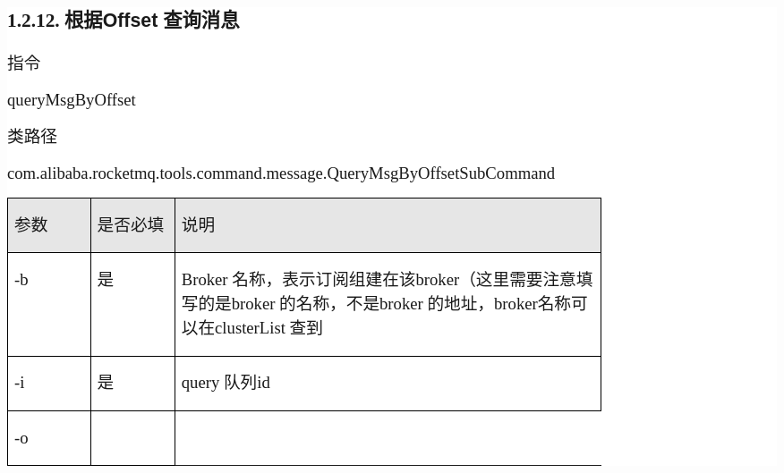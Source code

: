 ## <span style="font-family:&#39;黑体&#39;;font-size:16pt;font-weight:bold;">1.2.12.&nbsp;<span style="font-family:&#39;黑体&#39;;">根据</span><span style="font-family:Arial;">Offset&nbsp;</span><span style="font-family:&#39;黑体&#39;;">查询消息</span></span>

<span style="font-family:&#39;仿宋&#39;;font-size:14pt;">指令&nbsp;</span>

<span style="font-family:&#39;仿宋&#39;;font-size:14pt;">queryMsgByOffset</span>

<span style="font-family:&#39;仿宋&#39;;font-size:14pt;">类路径</span>

<span style="font-family:&#39;仿宋&#39;;font-size:14pt;">com.alibaba.rocketmq.tools.command.message.QueryMsgByOffsetSubCommand</span>

  <table style="border-collapse:collapse;width:664px;"><tbody><tr><td style="width:79.2pt;background:#e6e6e6;border:#000000 .5pt solid;" width="105"> 

<span style="font-family:&#39;仿宋&#39;;font-size:14pt;">参数</span>
 </td><td style="border-bottom:#000000 .5pt solid;border-left:medium none;width:81pt;background:#e6e6e6;border-top:#000000 .5pt solid;border-right:#000000 .5pt solid;" width="108"> 

<span style="font-family:&#39;仿宋&#39;;font-size:14pt;">是否必填</span>
 </td><td style="border-bottom:#000000 .5pt solid;border-left:medium none;width:503.7pt;background:#e6e6e6;border-top:#000000 .5pt solid;border-right:#000000 .5pt solid;" width="671"> 

<span style="font-family:&#39;仿宋&#39;;font-size:14pt;">说明</span>
 </td></tr><tr><td style="border-bottom:#000000 .5pt solid;border-left:#000000 .5pt solid;width:79.2pt;border-top:medium none;border-right:#000000 .5pt solid;" width="105"> 

<span style="font-family:&#39;仿宋&#39;;font-size:14pt;">-b&nbsp;</span>
 </td><td style="border-bottom:#000000 .5pt solid;border-left:medium none;width:81pt;border-top:medium none;border-right:#000000 .5pt solid;" width="108"> 

<span style="font-family:&#39;仿宋&#39;;font-size:14pt;">是</span>
 </td><td style="border-bottom:#000000 .5pt solid;border-left:medium none;width:503.7pt;border-top:medium none;border-right:#000000 .5pt solid;" width="671"> 

<span style="font-family:&#39;仿宋&#39;;font-size:14pt;">Broker&nbsp;名称，表示订阅组建在该broker（这里需要注意填写的是broker&nbsp;的名称，不是broker&nbsp;的地址，broker名称可以在clusterList&nbsp;查到</span>
 </td></tr><tr><td style="border-bottom:#000000 .5pt solid;border-left:#000000 .5pt solid;width:79.2pt;border-top:medium none;border-right:#000000 .5pt solid;" width="105"> 

<span style="font-family:&#39;仿宋&#39;;font-size:14pt;">-i</span>
 </td><td style="border-bottom:#000000 .5pt solid;border-left:medium none;width:81pt;border-top:medium none;border-right:#000000 .5pt solid;" width="108"> 

<span style="font-family:&#39;仿宋&#39;;font-size:14pt;">是</span>
 </td><td style="border-bottom:#000000 .5pt solid;border-left:medium none;width:503.7pt;border-top:medium none;border-right:#000000 .5pt solid;" width="671"> 

<span style="font-family:&#39;仿宋&#39;;font-size:14pt;">query&nbsp;队列id</span>
 </td></tr><tr><td style="border-bottom:#000000 .5pt solid;border-left:#000000 .5pt solid;width:79.2pt;border-top:medium none;border-right:#000000 .5pt solid;" width="105"> 

<span style="font-family:&#39;仿宋&#39;;font-size:14pt;">-</span><span style="font-family:&#39;仿宋&#39;;font-size:14pt;">o</span>
 </td><td style="border-bottom:#000000 .5pt solid;border-left:medium none;width:81pt;border-top:medium none;border-right:#000000 .5pt solid;" width="108"> 
